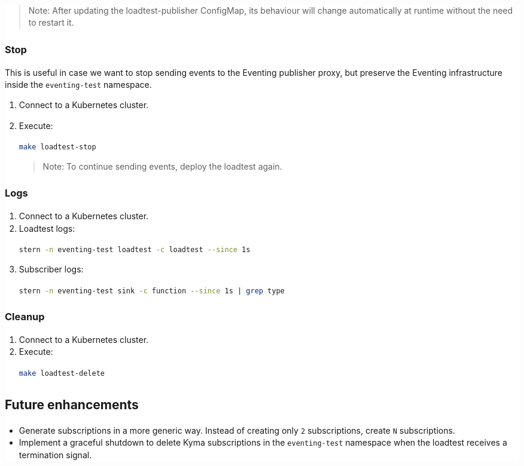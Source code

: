    > Note: After updating the loadtest-publisher  ConfigMap, its behaviour will change
   > automatically at runtime without the need to restart it.

### Stop

This is useful in case we want to stop sending events to the Eventing publisher proxy, but preserve the Eventing
infrastructure inside the `eventing-test` namespace.

1. Connect to a Kubernetes cluster.
2. Execute:
   ```bash
   make loadtest-stop
   ```

   > Note: To continue sending events, deploy the loadtest again.

### Logs

1. Connect to a Kubernetes cluster.
2. Loadtest logs:
   ```bash
   stern -n eventing-test loadtest -c loadtest --since 1s
   ```
3. Subscriber logs:
   ```bash
   stern -n eventing-test sink -c function --since 1s | grep type
   ```

### Cleanup

1. Connect to a Kubernetes cluster.
2. Execute:
   ```bash
   make loadtest-delete
   ```

## Future enhancements

- Generate subscriptions in a more generic way. Instead of creating only `2` subscriptions, create `N` subscriptions.
- Implement a graceful shutdown to delete Kyma subscriptions in the `eventing-test` namespace when the loadtest receives a
  termination signal. 

